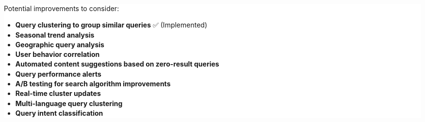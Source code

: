 Potential improvements to consider:

- **Query clustering to group similar queries** ✅ (Implemented)
- **Seasonal trend analysis**
- **Geographic query analysis**
- **User behavior correlation**
- **Automated content suggestions based on zero-result queries**
- **Query performance alerts**
- **A/B testing for search algorithm improvements**
- **Real-time cluster updates**
- **Multi-language query clustering**
- **Query intent classification**
